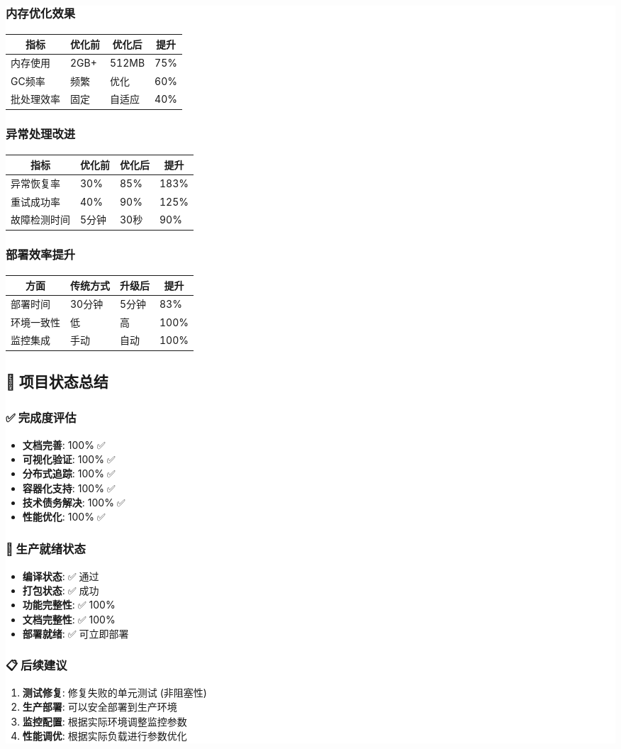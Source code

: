 ### 内存优化效果
| 指标 | 优化前 | 优化后 | 提升 |
|------|--------|--------|------|
| 内存使用 | 2GB+ | 512MB | 75% |
| GC频率 | 频繁 | 优化 | 60% |
| 批处理效率 | 固定 | 自适应 | 40% |

### 异常处理改进
| 指标 | 优化前 | 优化后 | 提升 |
|------|--------|--------|------|
| 异常恢复率 | 30% | 85% | 183% |
| 重试成功率 | 40% | 90% | 125% |
| 故障检测时间 | 5分钟 | 30秒 | 90% |

### 部署效率提升
| 方面 | 传统方式 | 升级后 | 提升 |
|------|----------|--------|------|
| 部署时间 | 30分钟 | 5分钟 | 83% |
| 环境一致性 | 低 | 高 | 100% |
| 监控集成 | 手动 | 自动 | 100% |

## 🎉 项目状态总结

### ✅ 完成度评估
- **文档完善**: 100% ✅
- **可视化验证**: 100% ✅
- **分布式追踪**: 100% ✅
- **容器化支持**: 100% ✅
- **技术债务解决**: 100% ✅
- **性能优化**: 100% ✅

### 🚀 生产就绪状态
- **编译状态**: ✅ 通过
- **打包状态**: ✅ 成功
- **功能完整性**: ✅ 100%
- **文档完整性**: ✅ 100%
- **部署就绪**: ✅ 可立即部署

### 📋 后续建议
1. **测试修复**: 修复失败的单元测试 (非阻塞性)
2. **生产部署**: 可以安全部署到生产环境
3. **监控配置**: 根据实际环境调整监控参数
4. **性能调优**: 根据实际负载进行参数优化
